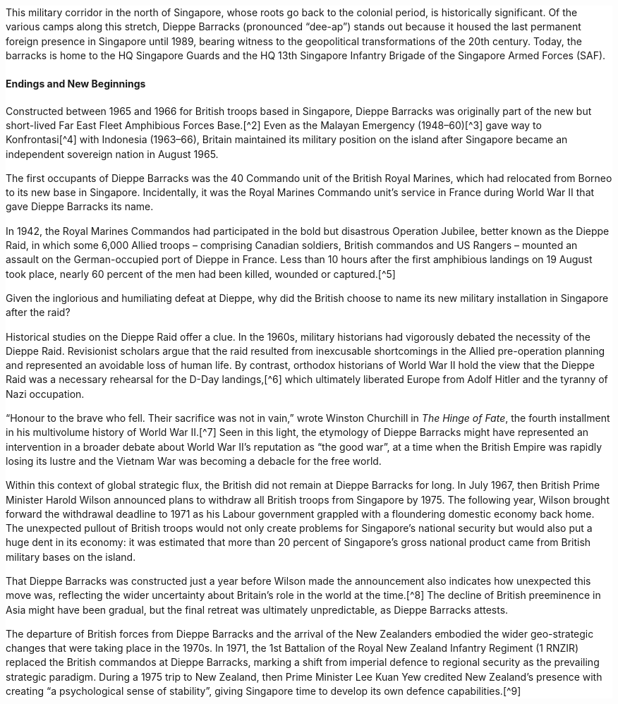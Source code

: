 This military corridor in the north of Singapore, whose roots go back to the colonial period, is historically significant. Of the various camps along this stretch, Dieppe Barracks (pronounced “dee-ap”) stands out because it housed the last permanent foreign presence in Singapore until 1989, bearing witness to the geopolitical transformations of the 20th century. Today, the barracks is home to the HQ Singapore Guards and the HQ 13th Singapore Infantry Brigade of the Singapore Armed Forces (SAF).

#### **Endings and New Beginnings**

Constructed between 1965 and 1966 for British troops based in Singapore, Dieppe Barracks was originally part of the new but short-lived Far East Fleet Amphibious Forces Base.[^2] Even as the Malayan Emergency (1948–60)[^3] gave way to Konfrontasi[^4] with Indonesia (1963–66), Britain maintained its military position on the island after Singapore became an independent sovereign nation in August 1965.

The first occupants of Dieppe Barracks was the 40 Commando unit of the British Royal Marines, which had relocated from Borneo to its new base in Singapore. Incidentally, it was the Royal Marines Commando unit’s service in France during World War II that gave Dieppe Barracks its name.

In 1942, the Royal Marines Commandos had participated in the bold but disastrous Operation Jubilee, better known as the Dieppe Raid, in which some 6,000 Allied troops – comprising Canadian soldiers, British commandos and US Rangers – mounted an assault on the German-occupied port of Dieppe in France. Less than 10 hours after the first amphibious landings on 19 August took place, nearly 60 percent of the men had been killed, wounded or captured.[^5]

Given the inglorious and humiliating defeat at Dieppe, why did the British choose to name its new military installation in Singapore after the raid?

Historical studies on the Dieppe Raid offer a clue. In the 1960s, military historians had vigorously debated the necessity of the Dieppe Raid. Revisionist scholars argue that the raid resulted from inexcusable shortcomings in the Allied pre-operation planning and represented an avoidable loss of human life. By contrast, orthodox historians of World War II hold the view that the Dieppe Raid was a necessary rehearsal for the D-Day landings,[^6] which ultimately liberated Europe from Adolf Hitler and the tyranny of Nazi occupation.

“Honour to the brave who fell. Their sacrifice was not in vain,” wrote Winston Churchill in *The Hinge of Fate*, the fourth installment in his multivolume history of World War II.[^7] Seen in this light, the etymology of Dieppe Barracks might have represented an intervention in a broader debate about World War II’s reputation as “the good war”, at a time when the British Empire was rapidly losing its lustre and the Vietnam War was becoming a debacle for the free world.

Within this context of global strategic flux, the British did not remain at Dieppe Barracks for long. In July 1967, then British Prime Minister Harold Wilson announced plans to withdraw all British troops from Singapore by 1975. The following year, Wilson brought forward the withdrawal deadline to 1971 as his Labour government grappled with a floundering domestic economy back home. The unexpected pullout of British troops would not only create problems for Singapore’s national security but would also put a huge dent in its economy: it was estimated that more than 20 percent of Singapore’s gross national product came from British military bases on the island.

That Dieppe Barracks was constructed just a year before Wilson made the announcement also indicates how unexpected this move was, reflecting the wider uncertainty about Britain’s role in the world at the time.[^8] The decline of British preeminence in Asia might have been gradual, but the final retreat was ultimately unpredictable, as Dieppe Barracks attests.

The departure of British forces from Dieppe Barracks and the arrival of the New Zealanders embodied the wider geo-strategic changes that were taking place in the 1970s. In 1971, the 1st Battalion of the Royal New Zealand Infantry Regiment (1 RNZIR) replaced the British commandos at Dieppe Barracks, marking a shift from imperial defence to regional security as the prevailing strategic paradigm. During a 1975 trip to New Zealand, then Prime Minister Lee Kuan Yew credited New Zealand’s presence with creating “a psychological sense of stability”, giving Singapore time to develop its own defence capabilities.[^9]
